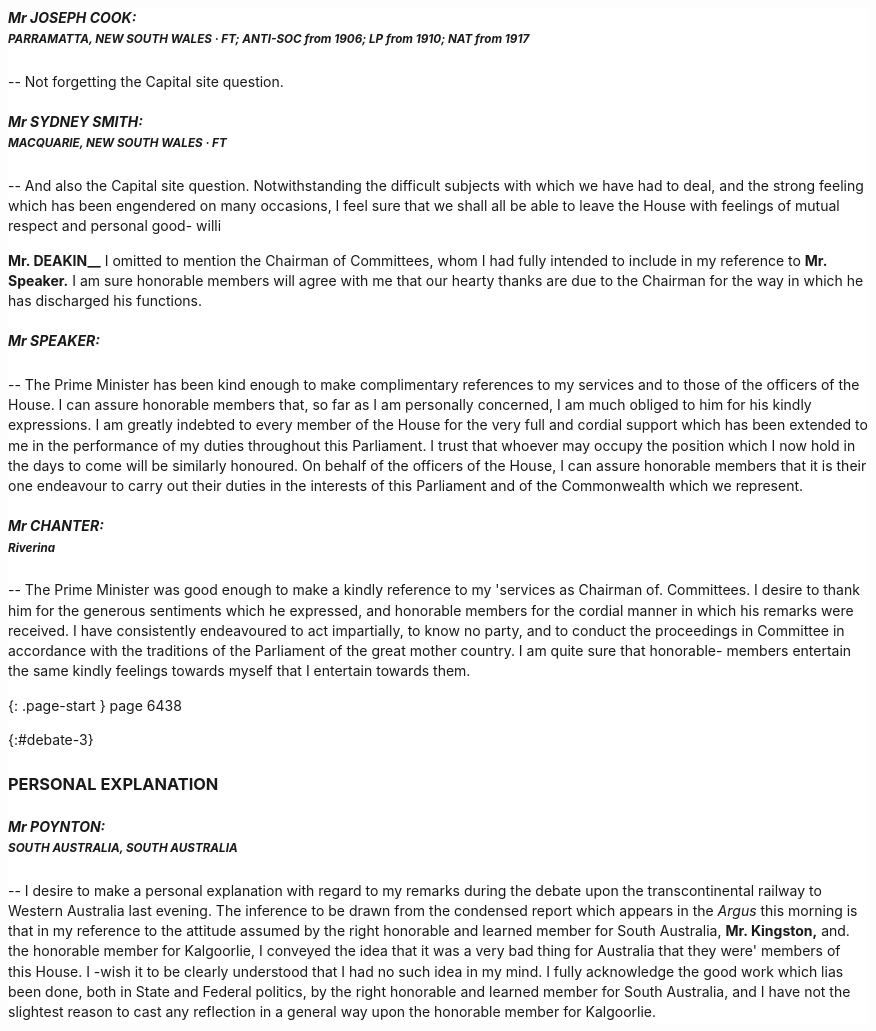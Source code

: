 ##### Mr JOSEPH COOK:<br><small class="text-muted">PARRAMATTA, NEW SOUTH WALES &middot; FT; ANTI-SOC from 1906; LP from 1910; NAT from 1917</small>

--  Not forgetting the Capital site question. 

##### Mr SYDNEY SMITH:<br><small class="text-muted">MACQUARIE, NEW SOUTH WALES &middot; FT</small>

-- And also the  Capital site question. Notwithstanding the difficult subjects with which we have had to deal, and the strong feeling which has been  engendered on many occasions, I feel sure that we shall all be able to leave the House with feelings of mutual respect and personal good- willi 


 **Mr. DEAKIN__** I omitted to mention the  Chairman  of Committees, whom I had fully intended to include in my reference to  **Mr. Speaker.**  I am sure honorable members will agree with me that our hearty thanks are due to the  Chairman  for the way in which he has discharged his functions. 

##### Mr SPEAKER:

-- The Prime Minister has been kind enough to make complimentary references to my services and to those of the officers of the House.  I can assure honorable members that, so far as I am personally concerned, I am much obliged to him for his kindly expressions. I am greatly indebted to every member of the House for the very full and cordial support which has been extended to me in the performance of my duties throughout this Parliament. I trust that whoever may occupy the position which I now hold in the days to come will be similarly honoured. On behalf of the officers of the House, I can assure honorable members that it is their one endeavour to carry out their duties in the interests of this Parliament and of the Commonwealth which we represent. 

##### Mr CHANTER:<br><small class="text-muted">Riverina</small>

-- The Prime Minister was good enough to make a kindly reference to my 'services as  Chairman  of. Committees. I desire to thank him for the generous sentiments which he expressed, and honorable members for the cordial manner in which his remarks were received. I have consistently endeavoured to act impartially, to know no party, and to conduct the proceedings in Committee in accordance with the traditions of the Parliament of the great mother country. I am quite sure that honorable- members entertain the same kindly feelings towards myself that I entertain towards them. 

{: .page-start }
page 6438

{:#debate-3}
### PERSONAL EXPLANATION

##### Mr POYNTON:<br><small class="text-muted">SOUTH AUSTRALIA, SOUTH AUSTRALIA</small>

-- I desire to make a personal explanation with regard to my remarks during the debate upon the transcontinental railway to Western Australia last evening. The inference to be drawn from the condensed report which appears in the  *Argus*  this morning is that in my reference to the attitude assumed by the right honorable and learned member for South Australia,  **Mr. Kingston,**  and. the honorable member for Kalgoorlie, I conveyed the idea that it was a very bad thing for Australia that they were' members of  this House. I -wish it to be clearly understood that I had no such idea in my mind. I fully acknowledge the good work which lias been done, both in State and Federal politics, by the right honorable and learned member for South Australia, and I have not the slightest reason to cast any reflection in a general way upon the honorable member for Kalgoorlie. 
